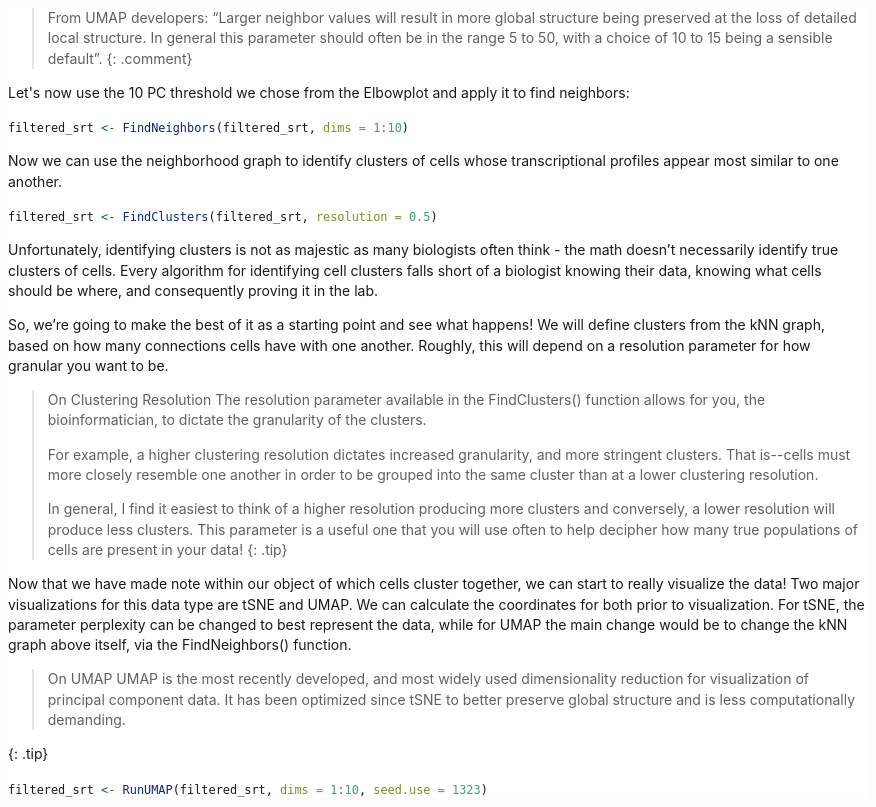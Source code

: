 ><comment-title>From UMAP developers:</comment-title>
>“Larger neighbor values will result in more global structure being preserved at the loss of detailed local structure. In general this parameter should often be in the range 5 to 50, with a choice of 10 to 15 being a sensible default”.
{: .comment}

Let's now use the 10 PC threshold we chose from the Elbowplot and apply it to find neighbors:

```r
filtered_srt <- FindNeighbors(filtered_srt, dims = 1:10)
```

Now we can use the neighborhood graph to identify clusters of cells whose transcriptional profiles appear most similar to one another.

```r
filtered_srt <- FindClusters(filtered_srt, resolution = 0.5)
```

Unfortunately, identifying clusters is not as majestic as many biologists often think - the math doesn’t necessarily identify true clusters of cells. Every algorithm for identifying cell clusters falls short of a biologist knowing their data, knowing what cells should be where, and consequently proving it in the lab.

So, we’re going to make the best of it as a starting point and see what happens! We will define clusters from the kNN graph, based on how many connections cells have with one another. Roughly, this will depend on a resolution parameter for how granular you want to be.

><tip-title>On Clustering Resolution</tip-title>
>The resolution parameter available in the FindClusters() function allows for you, the bioinformatician, to dictate the granularity of the clusters.
>
>For example, a higher clustering resolution dictates increased granularity, and more stringent clusters. That is--cells must more closely resemble one another in order to be grouped into the same cluster than at a lower clustering resolution.
>
>In general, I find it easiest to think of a higher resolution producing more clusters and conversely, a lower resolution will produce less clusters. This parameter is a useful one that you will use often to help decipher how many true populations of cells are present in your data!
{: .tip}

Now that we have made note within our object of which cells cluster together, we can start to really visualize the data! Two major visualizations for this data type are tSNE and UMAP. We can calculate the coordinates for both prior to visualization. For tSNE, the parameter perplexity can be changed to best represent the data, while for UMAP the main change would be to change the kNN graph above itself, via the FindNeighbors() function.

><tip-title>On UMAP</tip-title>
>UMAP is the most recently developed, and most widely used dimensionality reduction for visualization of principal component data. It has been optimized since tSNE to better preserve global structure and is less computationally demanding.
>
{: .tip}

```r
filtered_srt <- RunUMAP(filtered_srt, dims = 1:10, seed.use = 1323)
```
